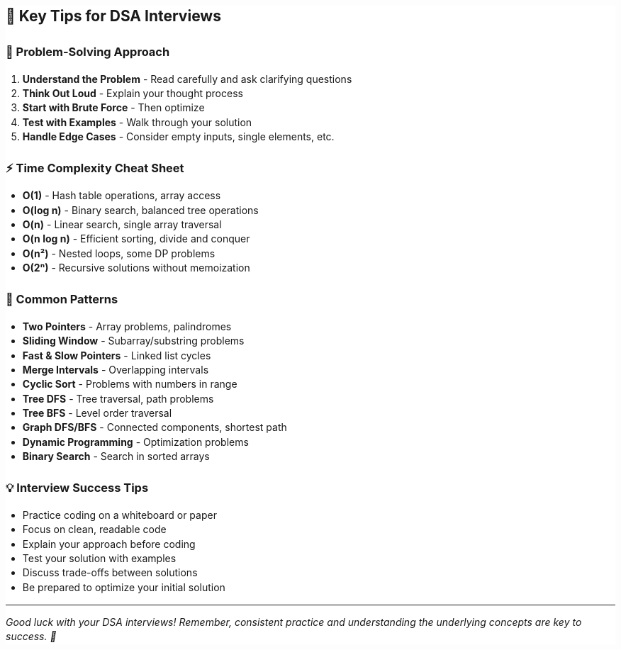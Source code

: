 
## 🚀 Key Tips for DSA Interviews

### 📝 Problem-Solving Approach

1. **Understand the Problem** - Read carefully and ask clarifying questions
2. **Think Out Loud** - Explain your thought process
3. **Start with Brute Force** - Then optimize
4. **Test with Examples** - Walk through your solution
5. **Handle Edge Cases** - Consider empty inputs, single elements, etc.

### ⚡ Time Complexity Cheat Sheet

- **O(1)** - Hash table operations, array access
- **O(log n)** - Binary search, balanced tree operations
- **O(n)** - Linear search, single array traversal
- **O(n log n)** - Efficient sorting, divide and conquer
- **O(n²)** - Nested loops, some DP problems
- **O(2ⁿ)** - Recursive solutions without memoization

### 🎯 Common Patterns

- **Two Pointers** - Array problems, palindromes
- **Sliding Window** - Subarray/substring problems
- **Fast & Slow Pointers** - Linked list cycles
- **Merge Intervals** - Overlapping intervals
- **Cyclic Sort** - Problems with numbers in range
- **Tree DFS** - Tree traversal, path problems
- **Tree BFS** - Level order traversal
- **Graph DFS/BFS** - Connected components, shortest path
- **Dynamic Programming** - Optimization problems
- **Binary Search** - Search in sorted arrays

### 💡 Interview Success Tips

- Practice coding on a whiteboard or paper
- Focus on clean, readable code
- Explain your approach before coding
- Test your solution with examples
- Discuss trade-offs between solutions
- Be prepared to optimize your initial solution

---

_Good luck with your DSA interviews! Remember, consistent practice and
understanding the underlying concepts are key to success. 🎉_
